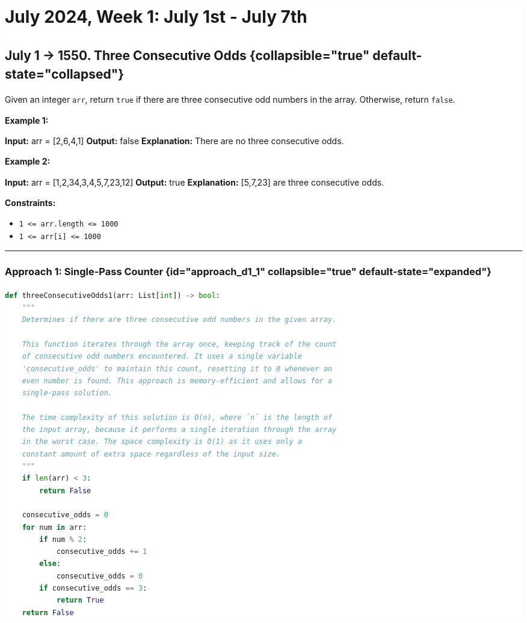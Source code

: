 # July 2024, Week 1: July 1st - July 7th

## July 1 -> 1550. Three Consecutive Odds {collapsible="true" default-state="collapsed"}

Given an integer `arr`, return `true` if there are three consecutive odd numbers in the array.
Otherwise, return `false`.

**Example 1:**

**Input:** arr = [2,6,4,1]
**Output:** false
**Explanation:** There are no three consecutive odds.

**Example 2:**

**Input:** arr = [1,2,34,3,4,5,7,23,12]
**Output:** true
**Explanation:** [5,7,23] are three consecutive odds.

**Constraints:**

- `1 <= arr.length <= 1000`
- `1 <= arr[i] <= 1000`

---

### Approach 1: Single-Pass Counter {id="approach_d1_1" collapsible="true" default-state="expanded"}

```Python
def threeConsecutiveOdds1(arr: List[int]) -> bool:
    """
    Determines if there are three consecutive odd numbers in the given array.

    This function iterates through the array once, keeping track of the count
    of consecutive odd numbers encountered. It uses a single variable
    'consecutive_odds' to maintain this count, resetting it to 0 whenever an
    even number is found. This approach is memory-efficient and allows for a
    single-pass solution.

    The time complexity of this solution is O(n), where `n` is the length of
    the input array, because it performs a single iteration through the array
    in the worst case. The space complexity is O(1) as it uses only a
    constant amount of extra space regardless of the input size.
    """
    if len(arr) < 3:
        return False
    
    consecutive_odds = 0
    for num in arr:
        if num % 2:
            consecutive_odds += 1
        else:
            consecutive_odds = 0
        if consecutive_odds == 3:
            return True
    return False
```
